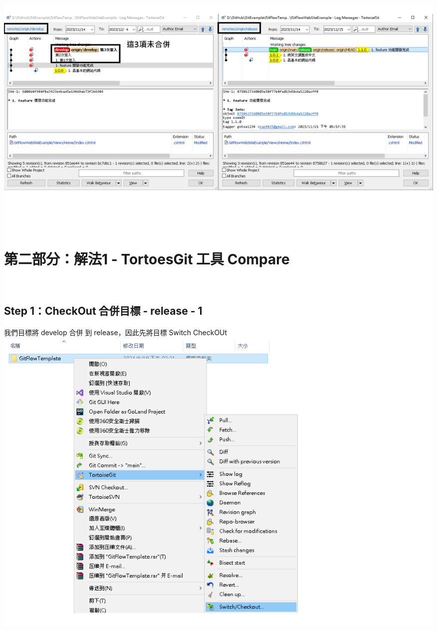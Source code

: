 <br/> <img src="/assets/image/LearnNote/2024_07_27/002.png" width="100%" height="100%" />
<br/><br/>


<br/><br/>
<h1>第二部分：解法1 - TortoesGit 工具 Compare</h1>
<br/>

<h2>Step 1：CheckOut 合併目標 - release - 1</h2>
我們目標將 develop 合併 到 release，因此先將目標 Switch CheckOUt
<br/> <img src="/assets/image/LearnNote/2024_07_27/003.png" width="70%" height="70%" />
<br/><br/>
